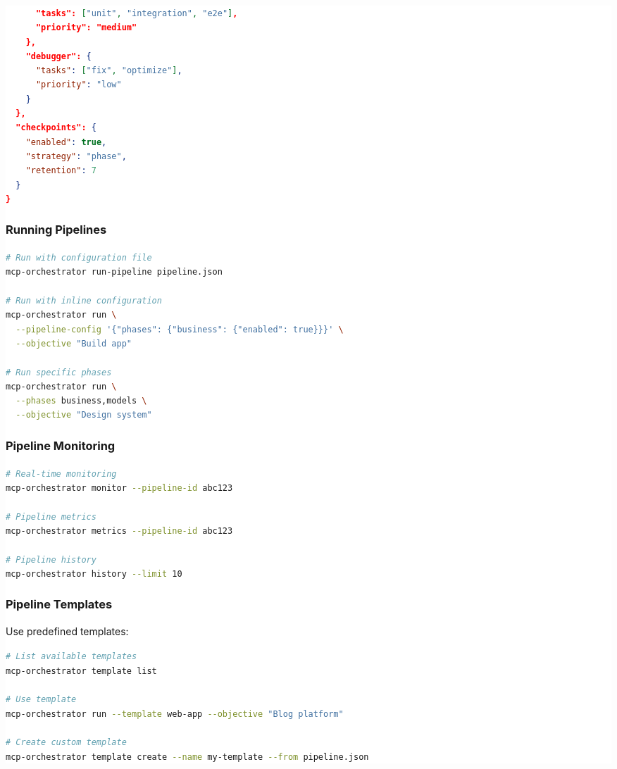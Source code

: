 ```json
      "tasks": ["unit", "integration", "e2e"],
      "priority": "medium"
    },
    "debugger": {
      "tasks": ["fix", "optimize"],
      "priority": "low"
    }
  },
  "checkpoints": {
    "enabled": true,
    "strategy": "phase",
    "retention": 7
  }
}
```

### Running Pipelines

```bash
# Run with configuration file
mcp-orchestrator run-pipeline pipeline.json

# Run with inline configuration
mcp-orchestrator run \
  --pipeline-config '{"phases": {"business": {"enabled": true}}}' \
  --objective "Build app"

# Run specific phases
mcp-orchestrator run \
  --phases business,models \
  --objective "Design system"
```

### Pipeline Monitoring

```bash
# Real-time monitoring
mcp-orchestrator monitor --pipeline-id abc123

# Pipeline metrics
mcp-orchestrator metrics --pipeline-id abc123

# Pipeline history
mcp-orchestrator history --limit 10
```

### Pipeline Templates

Use predefined templates:

```bash
# List available templates
mcp-orchestrator template list

# Use template
mcp-orchestrator run --template web-app --objective "Blog platform"

# Create custom template
mcp-orchestrator template create --name my-template --from pipeline.json
```
